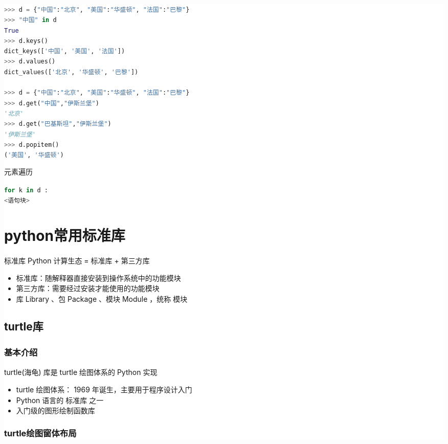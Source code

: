 ```python
>>> d = {"中国":"北京", "美国":"华盛顿", "法国":"巴黎"}
>>> "中国" in d
True
>>> d.keys()
dict_keys(['中国', '美国', '法国'])
>>> d.values()
dict_values(['北京', '华盛顿', '巴黎'])

>>> d = {"中国":"北京", "美国":"华盛顿", "法国":"巴黎"}
>>> d.get("中国","伊斯兰堡")
'北京'
>>> d.get("巴基斯坦","伊斯兰堡")
'伊斯兰堡'
>>> d.popitem()
('美国', '华盛顿')
```

元素遍历

```python
for k in d :
<语句块>
```



# python常用标准库

标准库
Python
计算生态 = 标准库 + 第三方库

- 标准库：随解释器直接安装到操作系统中的功能模块
- 第三方库：需要经过安装才能使用的功能模块
-  库 Library 、包 Package 、模块 Module ，统称 模块

## turtle库
### 基本介绍

turtle(海龟) 库是 turtle 绘图体系的 Python 实现

- turtle 绘图体系： 1969 年诞生，主要用于程序设计入门
- Python 语言的 标准库 之一
- 入门级的图形绘制函数库

### turtle绘图窗体布局
